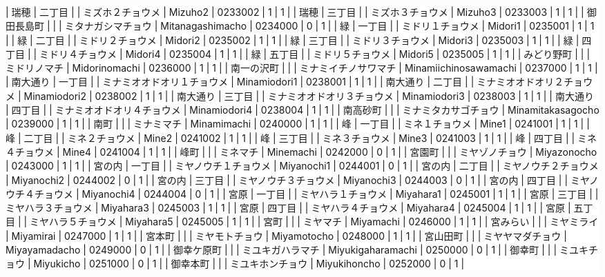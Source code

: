 | 瑞穂 | 二丁目 |  | ミズホ２チョウメ | Mizuho2 | 0233002 | 1 | 1 |
| 瑞穂 | 三丁目 |  | ミズホ３チョウメ | Mizuho3 | 0233003 | 1 | 1 |
| 御田長島町 |  |  | ミタナガシマチョウ | Mitanagashimacho | 0234000 | 0 | 1 |
| 緑 | 一丁目 |  | ミドリ１チョウメ | Midori1 | 0235001 | 1 | 1 |
| 緑 | 二丁目 |  | ミドリ２チョウメ | Midori2 | 0235002 | 1 | 1 |
| 緑 | 三丁目 |  | ミドリ３チョウメ | Midori3 | 0235003 | 1 | 1 |
| 緑 | 四丁目 |  | ミドリ４チョウメ | Midori4 | 0235004 | 1 | 1 |
| 緑 | 五丁目 |  | ミドリ５チョウメ | Midori5 | 0235005 | 1 | 1 |
| みどり野町 |  |  | ミドリノマチ | Midorinomachi | 0236000 | 1 | 1 |
| 南一の沢町 |  |  | ミナミイチノサワマチ | Minamiichinosawamachi | 0237000 | 1 | 1 |
| 南大通り | 一丁目 |  | ミナミオオドオリ１チョウメ | Minamiodori1 | 0238001 | 1 | 1 |
| 南大通り | 二丁目 |  | ミナミオオドオリ２チョウメ | Minamiodori2 | 0238002 | 1 | 1 |
| 南大通り | 三丁目 |  | ミナミオオドオリ３チョウメ | Minamiodori3 | 0238003 | 1 | 1 |
| 南大通り | 四丁目 |  | ミナミオオドオリ４チョウメ | Minamiodori4 | 0238004 | 1 | 1 |
| 南高砂町 |  |  | ミナミタカサゴチョウ | Minamitakasagocho | 0239000 | 1 | 1 |
| 南町 |  |  | ミナミマチ | Minamimachi | 0240000 | 1 | 1 |
| 峰 | 一丁目 |  | ミネ１チョウメ | Mine1 | 0241001 | 1 | 1 |
| 峰 | 二丁目 |  | ミネ２チョウメ | Mine2 | 0241002 | 1 | 1 |
| 峰 | 三丁目 |  | ミネ３チョウメ | Mine3 | 0241003 | 1 | 1 |
| 峰 | 四丁目 |  | ミネ４チョウメ | Mine4 | 0241004 | 1 | 1 |
| 峰町 |  |  | ミネマチ | Minemachi | 0242000 | 0 | 1 |
| 宮園町 |  |  | ミヤゾノチョウ | Miyazonocho | 0243000 | 1 | 1 |
| 宮の内 | 一丁目 |  | ミヤノウチ１チョウメ | Miyanochi1 | 0244001 | 0 | 1 |
| 宮の内 | 二丁目 |  | ミヤノウチ２チョウメ | Miyanochi2 | 0244002 | 0 | 1 |
| 宮の内 | 三丁目 |  | ミヤノウチ３チョウメ | Miyanochi3 | 0244003 | 0 | 1 |
| 宮の内 | 四丁目 |  | ミヤノウチ４チョウメ | Miyanochi4 | 0244004 | 0 | 1 |
| 宮原 | 一丁目 |  | ミヤハラ１チョウメ | Miyahara1 | 0245001 | 1 | 1 |
| 宮原 | 三丁目 |  | ミヤハラ３チョウメ | Miyahara3 | 0245003 | 1 | 1 |
| 宮原 | 四丁目 |  | ミヤハラ４チョウメ | Miyahara4 | 0245004 | 1 | 1 |
| 宮原 | 五丁目 |  | ミヤハラ５チョウメ | Miyahara5 | 0245005 | 1 | 1 |
| 宮町 |  |  | ミヤマチ | Miyamachi | 0246000 | 1 | 1 |
| 宮みらい |  |  | ミヤミライ | Miyamirai | 0247000 | 1 | 1 |
| 宮本町 |  |  | ミヤモトチョウ | Miyamotocho | 0248000 | 1 | 1 |
| 宮山田町 |  |  | ミヤヤマダチョウ | Miyayamadacho | 0249000 | 0 | 1 |
| 御幸ケ原町 |  |  | ミユキガハラマチ | Miyukigaharamachi | 0250000 | 0 | 1 |
| 御幸町 |  |  | ミユキチョウ | Miyukicho | 0251000 | 0 | 1 |
| 御幸本町 |  |  | ミユキホンチョウ | Miyukihoncho | 0252000 | 0 | 1 |